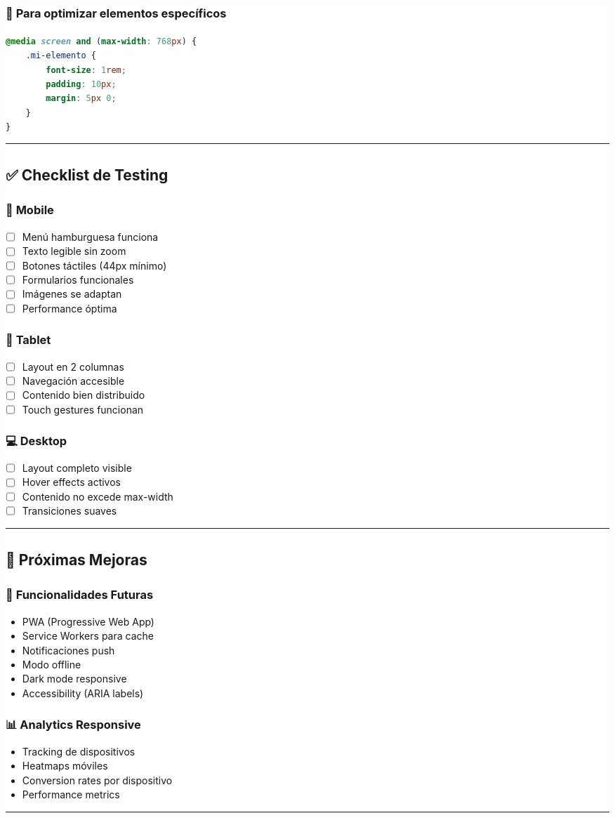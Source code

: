 ### 🎯 **Para optimizar elementos específicos**
```css
@media screen and (max-width: 768px) {
    .mi-elemento {
        font-size: 1rem;
        padding: 10px;
        margin: 5px 0;
    }
}
```

---

## ✅ **Checklist de Testing**

### 📱 **Mobile**
- [ ] Menú hamburguesa funciona
- [ ] Texto legible sin zoom
- [ ] Botones táctiles (44px mínimo)
- [ ] Formularios funcionales
- [ ] Imágenes se adaptan
- [ ] Performance óptima

### 📲 **Tablet**
- [ ] Layout en 2 columnas
- [ ] Navegación accesible
- [ ] Contenido bien distribuido
- [ ] Touch gestures funcionan

### 💻 **Desktop**
- [ ] Layout completo visible
- [ ] Hover effects activos
- [ ] Contenido no excede max-width
- [ ] Transiciones suaves

---

## 🚀 **Próximas Mejoras**

### 🔮 **Funcionalidades Futuras**
- PWA (Progressive Web App)
- Service Workers para cache
- Notificaciones push
- Modo offline
- Dark mode responsive
- Accessibility (ARIA labels)

### 📊 **Analytics Responsive**
- Tracking de dispositivos
- Heatmaps móviles
- Conversion rates por dispositivo
- Performance metrics

---